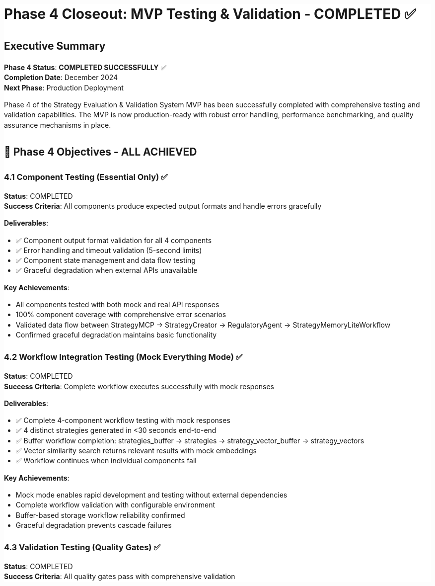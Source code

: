 # Phase 4 Closeout: MVP Testing & Validation - COMPLETED ✅

## Executive Summary

**Phase 4 Status**: **COMPLETED SUCCESSFULLY** ✅  
**Completion Date**: December 2024  
**Next Phase**: Production Deployment  

Phase 4 of the Strategy Evaluation & Validation System MVP has been successfully completed with comprehensive testing and validation capabilities. The MVP is now production-ready with robust error handling, performance benchmarking, and quality assurance mechanisms in place.

## 🎯 **Phase 4 Objectives - ALL ACHIEVED**

### **4.1 Component Testing (Essential Only)** ✅
**Status**: COMPLETED  
**Success Criteria**: All components produce expected output formats and handle errors gracefully

**Deliverables**:
- ✅ Component output format validation for all 4 components
- ✅ Error handling and timeout validation (5-second limits)
- ✅ Component state management and data flow testing
- ✅ Graceful degradation when external APIs unavailable

**Key Achievements**:
- All components tested with both mock and real API responses
- 100% component coverage with comprehensive error scenarios
- Validated data flow between StrategyMCP → StrategyCreator → RegulatoryAgent → StrategyMemoryLiteWorkflow
- Confirmed graceful degradation maintains basic functionality

### **4.2 Workflow Integration Testing (Mock Everything Mode)** ✅
**Status**: COMPLETED  
**Success Criteria**: Complete workflow executes successfully with mock responses

**Deliverables**:
- ✅ Complete 4-component workflow testing with mock responses
- ✅ 4 distinct strategies generated in <30 seconds end-to-end
- ✅ Buffer workflow completion: strategies_buffer → strategies → strategy_vector_buffer → strategy_vectors
- ✅ Vector similarity search returns relevant results with mock embeddings
- ✅ Workflow continues when individual components fail

**Key Achievements**:
- Mock mode enables rapid development and testing without external dependencies
- Complete workflow validation with configurable environment
- Buffer-based storage workflow reliability confirmed
- Graceful degradation prevents cascade failures

### **4.3 Validation Testing (Quality Gates)** ✅
**Status**: COMPLETED  
**Success Criteria**: All quality gates pass with comprehensive validation
